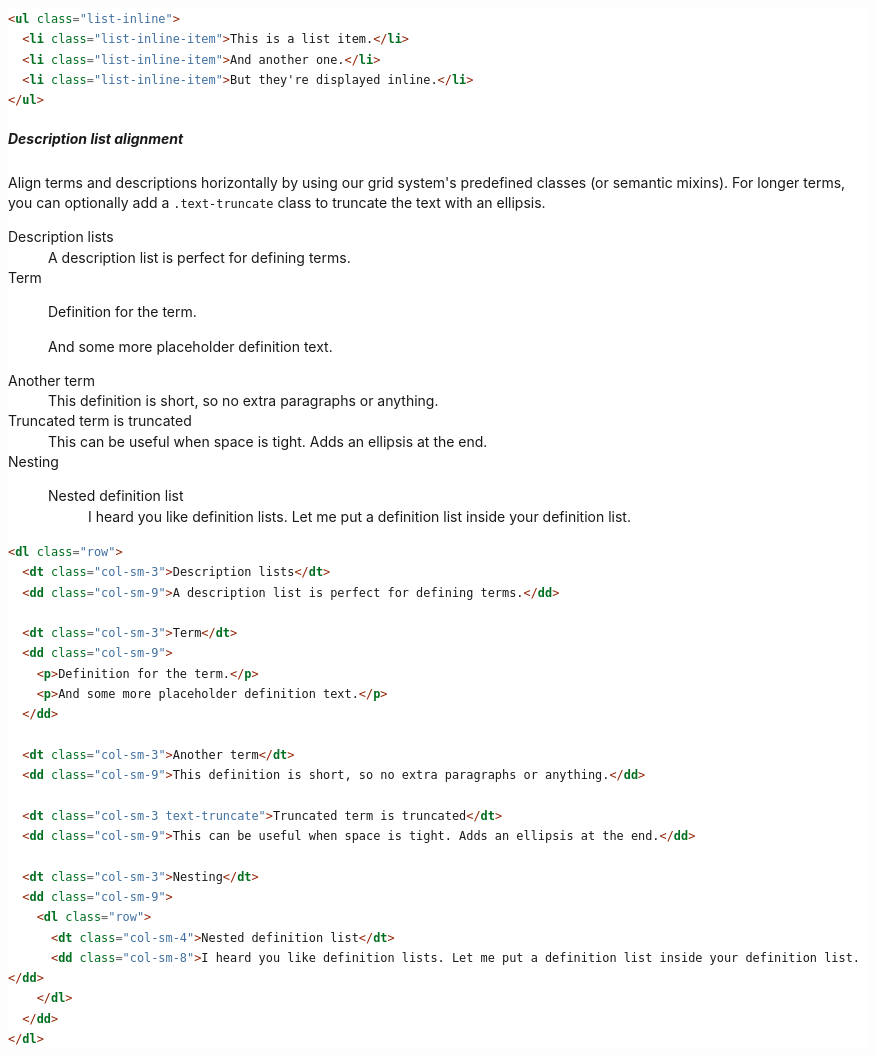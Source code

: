 ``` html
<ul class="list-inline">
  <li class="list-inline-item">This is a list item.</li>
  <li class="list-inline-item">And another one.</li>
  <li class="list-inline-item">But they're displayed inline.</li>
</ul>
```

##### Description list alignment

Align terms and descriptions horizontally by using our grid system's predefined classes (or semantic mixins). For longer terms, you can optionally add a `.text-truncate` class to truncate the text with an ellipsis.

<div class="un-example mb-2">
    <dl class="row">
        <dt class="col-sm-3">Description lists</dt>
        <dd class="col-sm-9">A description list is perfect for defining terms.</dd>
        <dt class="col-sm-3">Term</dt>
        <dd class="col-sm-9">
            <p>Definition for the term.</p>
            <p>And some more placeholder definition text.</p>
        </dd>
        <dt class="col-sm-3">Another term</dt>
        <dd class="col-sm-9">This definition is short, so no extra paragraphs or anything.</dd>
        <dt class="col-sm-3 text-truncate">Truncated term is truncated</dt>
        <dd class="col-sm-9">This can be useful when space is tight. Adds an ellipsis at the end.</dd>
        <dt class="col-sm-3">Nesting</dt>
        <dd class="col-sm-9">
            <dl class="row">
            <dt class="col-sm-4">Nested definition list</dt>
            <dd class="col-sm-8">I heard you like definition lists. Let me put a definition list inside your definition list.</dd>
            </dl>
        </dd>
    </dl>
</div>

``` html
<dl class="row">
  <dt class="col-sm-3">Description lists</dt>
  <dd class="col-sm-9">A description list is perfect for defining terms.</dd>

  <dt class="col-sm-3">Term</dt>
  <dd class="col-sm-9">
    <p>Definition for the term.</p>
    <p>And some more placeholder definition text.</p>
  </dd>

  <dt class="col-sm-3">Another term</dt>
  <dd class="col-sm-9">This definition is short, so no extra paragraphs or anything.</dd>

  <dt class="col-sm-3 text-truncate">Truncated term is truncated</dt>
  <dd class="col-sm-9">This can be useful when space is tight. Adds an ellipsis at the end.</dd>

  <dt class="col-sm-3">Nesting</dt>
  <dd class="col-sm-9">
    <dl class="row">
      <dt class="col-sm-4">Nested definition list</dt>
      <dd class="col-sm-8">I heard you like definition lists. Let me put a definition list inside your definition list.</dd>
    </dl>
  </dd>
</dl>
```
